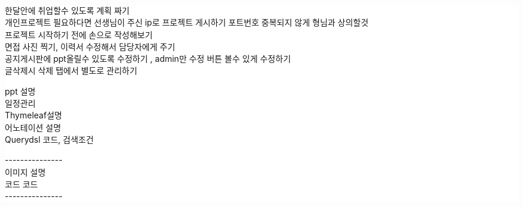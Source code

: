 
한달안에 취업할수 있도록 계획 짜기<br>
개인프로젝트 필요하다면 선생님이 주신 ip로 프로젝트 게시하기 포트번호 중복되지 않게 형님과 상의할것<br>
프로젝트 시작하기 전에 손으로 작성해보기<br>
면접 사진 찍기, 이력서 수정해서 담당자에게 주기<br>
공지게시판에 ppt올릴수 있도록 수정하기 , admin만 수정 버튼 볼수 있게 수정하기<br>
글삭제시 삭제 탭에서 별도로 관리하기<br>

ppt 설명<br>
일정관리<br>
Thymeleaf설명<br>
어노테이션 설명<br>
Querydsl 코드, 검색조건<br>

---------------<br>
이미지 설명<br>
코드 코드<br>
---------------<br>

